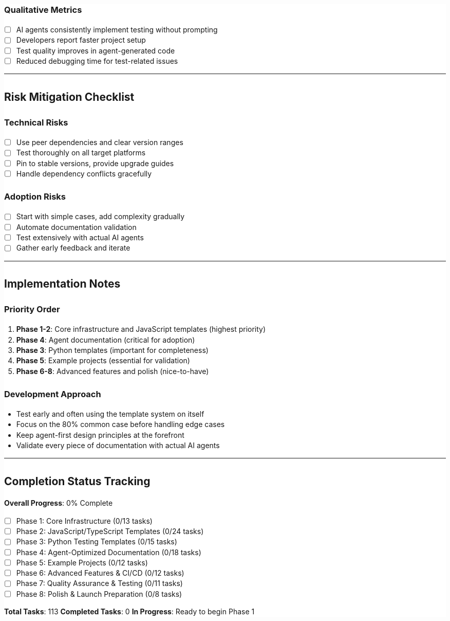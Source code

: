 ### Qualitative Metrics
- [ ] AI agents consistently implement testing without prompting
- [ ] Developers report faster project setup
- [ ] Test quality improves in agent-generated code
- [ ] Reduced debugging time for test-related issues

---

## Risk Mitigation Checklist

### Technical Risks
- [ ] Use peer dependencies and clear version ranges
- [ ] Test thoroughly on all target platforms
- [ ] Pin to stable versions, provide upgrade guides
- [ ] Handle dependency conflicts gracefully

### Adoption Risks
- [ ] Start with simple cases, add complexity gradually
- [ ] Automate documentation validation
- [ ] Test extensively with actual AI agents
- [ ] Gather early feedback and iterate

---

## Implementation Notes

### Priority Order
1. **Phase 1-2**: Core infrastructure and JavaScript templates (highest priority)
2. **Phase 4**: Agent documentation (critical for adoption)
3. **Phase 3**: Python templates (important for completeness)
4. **Phase 5**: Example projects (essential for validation)
5. **Phase 6-8**: Advanced features and polish (nice-to-have)

### Development Approach
- Test early and often using the template system on itself
- Focus on the 80% common case before handling edge cases
- Keep agent-first design principles at the forefront
- Validate every piece of documentation with actual AI agents

---

## Completion Status Tracking

**Overall Progress**: 0% Complete

- [ ] Phase 1: Core Infrastructure (0/13 tasks)
- [ ] Phase 2: JavaScript/TypeScript Templates (0/24 tasks)
- [ ] Phase 3: Python Testing Templates (0/15 tasks)
- [ ] Phase 4: Agent-Optimized Documentation (0/18 tasks)
- [ ] Phase 5: Example Projects (0/12 tasks)
- [ ] Phase 6: Advanced Features & CI/CD (0/12 tasks)
- [ ] Phase 7: Quality Assurance & Testing (0/11 tasks)
- [ ] Phase 8: Polish & Launch Preparation (0/8 tasks)

**Total Tasks**: 113
**Completed Tasks**: 0
**In Progress**: Ready to begin Phase 1